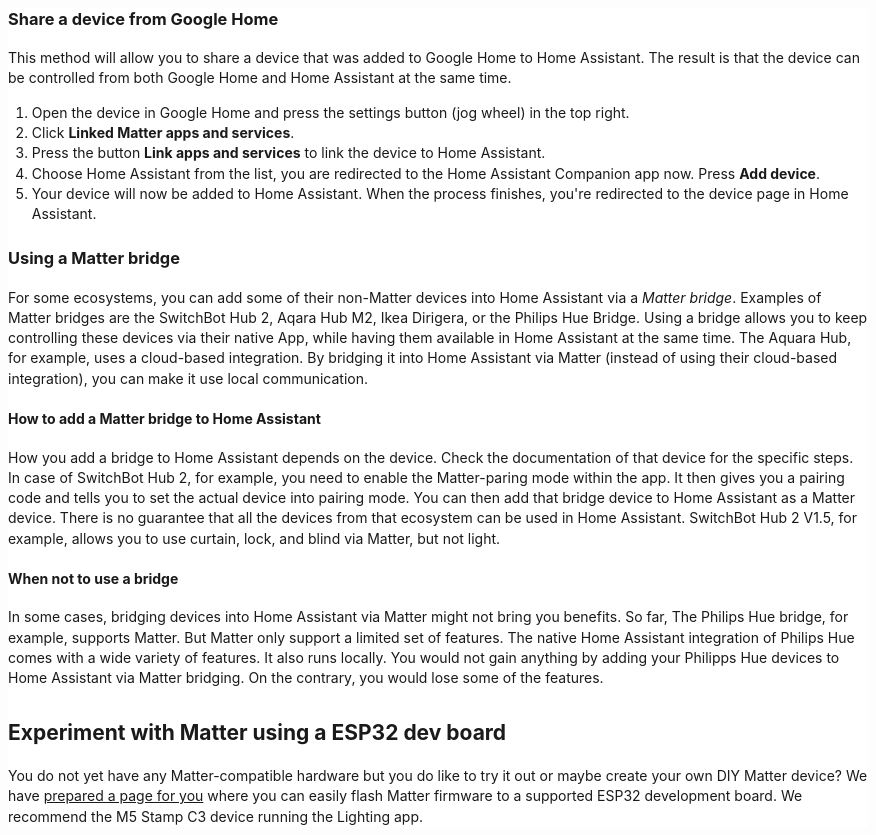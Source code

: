 <lite-youtube videoid="nyGyZv90jnQ" videotitle="Share Matter device from Apple Home to Home Assistant"></lite-youtube>

### Share a device from Google Home

This method will allow you to share a device that was added to Google Home to Home Assistant. The result is that the device can be controlled from both Google Home and Home Assistant at the same time.

1.  Open the device in Google Home and press the settings button (jog wheel) in the top right.
2.  Click **Linked Matter apps and services**.
3.  Press the button **Link apps and services** to link the device to Home Assistant.
4.  Choose Home Assistant from the list, you are redirected to the Home Assistant Companion app now. Press **Add device**.
5.  Your device will now be added to Home Assistant. When the process finishes, you're redirected to the device page in Home Assistant.

<lite-youtube videoid="-B4WWevd2JI" videotitle="Share Matter device from Google Home to Home Assistant"></lite-youtube>

### Using a Matter bridge

For some ecosystems, you can add some of their non-Matter devices into Home Assistant via a *Matter bridge*. Examples of Matter bridges are the SwitchBot&nbsp;Hub&nbsp;2, Aqara&nbsp;Hub&nbsp;M2, Ikea&nbsp;Dirigera, or the Philips Hue Bridge. Using a bridge allows you to keep controlling these devices via their native App, while having them available in Home Assistant at the same time. The Aquara Hub, for example, uses a cloud-based integration. By bridging it into Home Assistant via Matter (instead of using their cloud-based integration), you can make it use local communication.

#### How to add a Matter bridge to Home Assistant

How you add a bridge to Home Assistant depends on the device. Check the documentation of that device for the specific steps. In case of SwitchBot&nbsp;Hub&nbsp;2, for example, you need to enable the Matter-paring mode within the app. It then gives you a pairing code and tells you to set the actual device into pairing mode. You can then add that bridge device to Home Assistant as a Matter device. There is no guarantee that all the devices from that ecosystem can be used in Home Assistant. SwitchBot Hub 2 V1.5, for example, allows you to use curtain, lock, and blind via Matter, but not light.

#### When not to use a bridge

In some cases, bridging devices into Home Assistant via Matter might not bring you benefits. So far, The Philips Hue bridge, for example, supports Matter. But Matter only support a limited set of features. The native Home Assistant integration of Philips Hue comes with a wide variety of features. It also runs locally. You would not gain anything by adding your Philipps Hue devices to Home Assistant via Matter bridging. On the contrary, you would lose some of the features.

<lite-youtube videoid="rEugjMk-4II" videoStartAt="4192" videotitle="Bridge a Matter device to Home Assistant"></lite-youtube>

## Experiment with Matter using a ESP32 dev board

You do not yet have any Matter-compatible hardware but you do like to try it out or maybe create your own DIY Matter device? We have [prepared a page for you](https://nabucasa.github.io/matter-example-apps/) where you can easily flash Matter firmware to a supported ESP32 development board. We recommend the M5 Stamp C3 device running the Lighting app.

